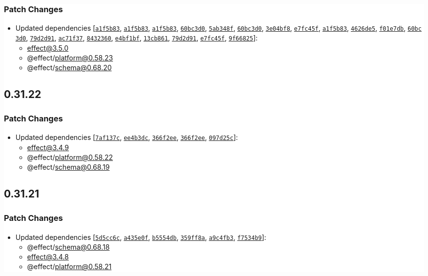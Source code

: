 ### Patch Changes

- Updated dependencies [[`a1f5b83`](https://github.com/Effect-TS/effect/commit/a1f5b831a1bc7535988b370d68d0b3eb1123e0ce), [`a1f5b83`](https://github.com/Effect-TS/effect/commit/a1f5b831a1bc7535988b370d68d0b3eb1123e0ce), [`a1f5b83`](https://github.com/Effect-TS/effect/commit/a1f5b831a1bc7535988b370d68d0b3eb1123e0ce), [`60bc3d0`](https://github.com/Effect-TS/effect/commit/60bc3d0867b13e48b24dc22604b4dd2e7b2c1ca4), [`5ab348f`](https://github.com/Effect-TS/effect/commit/5ab348f265db3d283aa091ddca6d2d49137c16f2), [`60bc3d0`](https://github.com/Effect-TS/effect/commit/60bc3d0867b13e48b24dc22604b4dd2e7b2c1ca4), [`3e04bf8`](https://github.com/Effect-TS/effect/commit/3e04bf8a7127e956cadb7684a8f4c661df57663b), [`e7fc45f`](https://github.com/Effect-TS/effect/commit/e7fc45f0c7002aafdaec7878149ac064cd104ea3), [`a1f5b83`](https://github.com/Effect-TS/effect/commit/a1f5b831a1bc7535988b370d68d0b3eb1123e0ce), [`4626de5`](https://github.com/Effect-TS/effect/commit/4626de59c25b384216faa0be87bf0b8cd36357d0), [`f01e7db`](https://github.com/Effect-TS/effect/commit/f01e7db317827255d7901f523f2e28b43298e8df), [`60bc3d0`](https://github.com/Effect-TS/effect/commit/60bc3d0867b13e48b24dc22604b4dd2e7b2c1ca4), [`79d2d91`](https://github.com/Effect-TS/effect/commit/79d2d91464d95dde0e9444d43e7a7f309f05d6e6), [`ac71f37`](https://github.com/Effect-TS/effect/commit/ac71f378f2413e5aa91c95f649ffe898d6a26114), [`8432360`](https://github.com/Effect-TS/effect/commit/8432360ce68614a419bb328083a4109d0fc8aa93), [`e4bf1bf`](https://github.com/Effect-TS/effect/commit/e4bf1bf2b4a970eacd77c9b77b5ea8c68bc84498), [`13cb861`](https://github.com/Effect-TS/effect/commit/13cb861a5eded15c55c6cdcf6a8acde8320367a6), [`79d2d91`](https://github.com/Effect-TS/effect/commit/79d2d91464d95dde0e9444d43e7a7f309f05d6e6), [`e7fc45f`](https://github.com/Effect-TS/effect/commit/e7fc45f0c7002aafdaec7878149ac064cd104ea3), [`9f66825`](https://github.com/Effect-TS/effect/commit/9f66825f1fce0fe8d10420c285f7dc4c71e8af8d)]:
  - effect@3.5.0
  - @effect/platform@0.58.23
  - @effect/schema@0.68.20

## 0.31.22

### Patch Changes

- Updated dependencies [[`7af137c`](https://github.com/Effect-TS/effect/commit/7af137c9433f6e74959b3887561ec1e6f12e10ee), [`ee4b3dc`](https://github.com/Effect-TS/effect/commit/ee4b3dc5f68d19dc3ae1c2d12901c5b8ffbebabb), [`366f2ee`](https://github.com/Effect-TS/effect/commit/366f2ee3fb6f712a44e8f84fc188612e5ecc016d), [`366f2ee`](https://github.com/Effect-TS/effect/commit/366f2ee3fb6f712a44e8f84fc188612e5ecc016d), [`097d25c`](https://github.com/Effect-TS/effect/commit/097d25cb5d13c049e01789651be56b09620186ef)]:
  - effect@3.4.9
  - @effect/platform@0.58.22
  - @effect/schema@0.68.19

## 0.31.21

### Patch Changes

- Updated dependencies [[`5d5cc6c`](https://github.com/Effect-TS/effect/commit/5d5cc6cfd7d63b07081290fb189b364999201fc5), [`a435e0f`](https://github.com/Effect-TS/effect/commit/a435e0fc5378b33a49bcec92ee235df6f16a2419), [`b5554db`](https://github.com/Effect-TS/effect/commit/b5554db36c4dd6f64fa5e6a62a29b2759c54217a), [`359ff8a`](https://github.com/Effect-TS/effect/commit/359ff8aa2e4e6389bf56d759baa804e2a7674a16), [`a9c4fb3`](https://github.com/Effect-TS/effect/commit/a9c4fb3bf3c6e92cd1c142b0605fddf7eb3c697c), [`f7534b9`](https://github.com/Effect-TS/effect/commit/f7534b94cba06b143a3d4f29275d92874a939559)]:
  - @effect/schema@0.68.18
  - effect@3.4.8
  - @effect/platform@0.58.21
